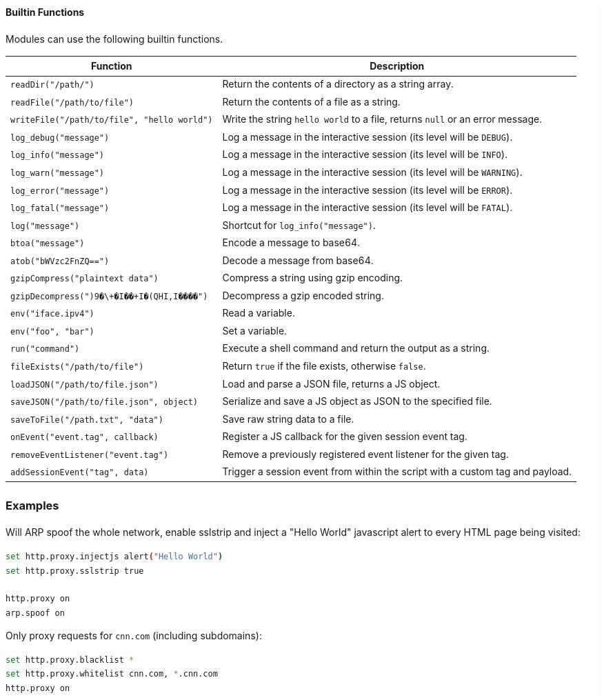#### Builtin Functions

Modules can use the following builtin functions.

| Function                                    | Description                                                                   |
| ------------------------------------------- | ----------------------------------------------------------------------------- |
| `readDir("/path/")`                         | Return the contents of a directory as a string array.                         |
| `readFile("/path/to/file")`                 | Return the contents of a file as a string.                                    |
| `writeFile("/path/to/file", "hello world")` | Write the string `hello world` to a file, returns `null` or an error message. |
| `log_debug("message")`                      | Log a message in the interactive session (its level will be `DEBUG`).         |
| `log_info("message")`                       | Log a message in the interactive session (its level will be `INFO`).          |
| `log_warn("message")`                       | Log a message in the interactive session (its level will be `WARNING`).       |
| `log_error("message")`                      | Log a message in the interactive session (its level will be `ERROR`).         |
| `log_fatal("message")`                      | Log a message in the interactive session (its level will be `FATAL`).         |
| `log("message")`                            | Shortcut for `log_info("message")`.                                           |
| `btoa("message")`                           | Encode a message to base64.                                                   |
| `atob("bWVzc2FnZQ==")`                      | Decode a message from base64.                                                 |
| `gzipCompress("plaintext data")`            | Compress a string using gzip encoding.                                        |
| `gzipDecompress(")9�\+�I��+I�(QHI,I����")`  | Decompress a gzip encoded string.                                             |
| `env("iface.ipv4")`                         | Read a variable.                                                              |
| `env("foo", "bar")`                         | Set a variable.                                                               |
| `run("command")`                            | Execute a shell command and return the output as a string.                    |
| `fileExists("/path/to/file")`               | Return `true` if the file exists, otherwise `false`.                          |
| `loadJSON("/path/to/file.json")`            | Load and parse a JSON file, returns a JS object.                              |
| `saveJSON("/path/to/file.json", object)`    | Serialize and save a JS object as JSON to the specified file.                 |
| `saveToFile("/path.txt", "data")`           | Save raw string data to a file.                                               |
| `onEvent("event.tag", callback)`            | Register a JS callback for the given session event tag.                       |
| `removeEventListener("event.tag")`          | Remove a previously registered event listener for the given tag.              |
| `addSessionEvent("tag", data)`              | Trigger a session event from within the script with a custom tag and payload. |

### Examples

Will ARP spoof the whole network, enable sslstrip and inject a "Hello World" javascript alert to every HTML page being visited:

```bash
set http.proxy.injectjs alert("Hello World")
set http.proxy.sslstrip true

http.proxy on
arp.spoof on
```

Only proxy requests for `cnn.com` (including subdomains):

```bash
set http.proxy.blacklist *
set http.proxy.whitelist cnn.com, *.cnn.com
http.proxy on
```
